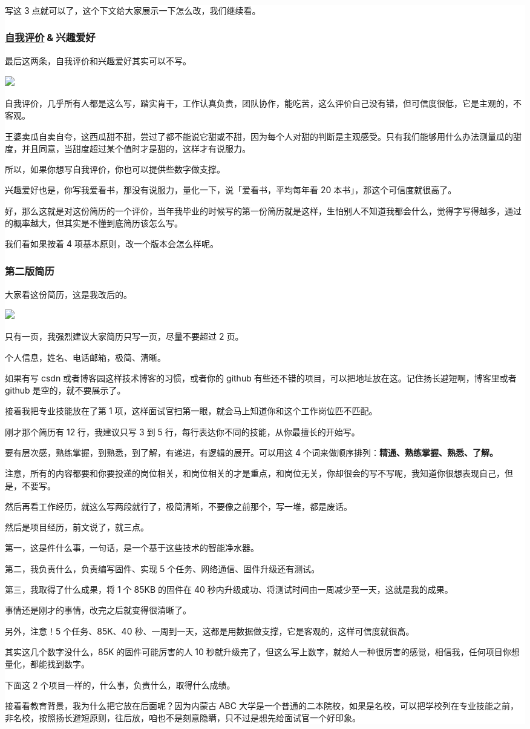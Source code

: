写这 3 点就可以了，这个下文给大家展示一下怎么改，我们继续看。

### [自我评价](https://so.csdn.net/so/search?q=%E8%87%AA%E6%88%91%E8%AF%84%E4%BB%B7&spm=1001.2101.3001.7020) & 兴趣爱好

最后这两条，自我评价和兴趣爱好其实可以不写。

![](https://i-blog.csdnimg.cn/blog_migrate/02c79dd86af727ef7b85cdc5307b23bd.png)

自我评价，几乎所有人都是这么写，踏实肯干，工作认真负责，团队协作，能吃苦，这么评价自己没有错，但可信度很低，它是主观的，不客观。

王婆卖瓜自卖自夸，这西瓜甜不甜，尝过了都不能说它甜或不甜，因为每个人对甜的判断是主观感受。只有我们能够用什么办法测量瓜的甜度，并且同意，当甜度超过某个值时才是甜的，这样才有说服力。

所以，如果你想写自我评价，你也可以提供些数字做支撑。

兴趣爱好也是，你写我爱看书，那没有说服力，量化一下，说「爱看书，平均每年看 20 本书」，那这个可信度就很高了。

好，那么这就是对这份简历的一个评价，当年我毕业的时候写的第一份简历就是这样，生怕别人不知道我都会什么，觉得字写得越多，通过的概率越大，但其实是不懂到底简历该怎么写。

我们看如果按着 4 项基本原则，改一个版本会怎么样呢。

### 第二版简历

大家看这份简历，这是我改后的。

![](https://i-blog.csdnimg.cn/blog_migrate/694603a5fbfb021e5910f36eb4f21d73.png)

只有一页，我强烈建议大家简历只写一页，尽量不要超过 2 页。  

个人信息，姓名、电话邮箱，极简、清晰。

如果有写 csdn 或者博客园这样技术博客的习惯，或者你的 github 有些还不错的项目，可以把地址放在这。记住扬长避短啊，博客里或者 github 是空的，就不要展示了。

接着我把专业技能放在了第 1 项，这样面试官扫第一眼，就会马上知道你和这个工作岗位匹不匹配。

刚才那个简历有 12 行，我建议只写 3 到 5 行，每行表达你不同的技能，从你最擅长的开始写。

要有层次感，熟练掌握，到熟悉，到了解，有递进，有逻辑的展开。可以用这 4 个词来做顺序排列：**精通、熟练掌握、熟悉、了解。**

注意，所有的内容都要和你要投递的岗位相关，和岗位相关的才是重点，和岗位无关，你却很会的写不写呢，我知道你很想表现自己，但是，不要写。

然后再看工作经历，就这么写两段就行了，极简清晰，不要像之前那个，写一堆，都是废话。

然后是项目经历，前文说了，就三点。

第一，这是件什么事，一句话，是一个基于这些技术的智能净水器。

第二，我负责什么，负责编写固件、实现 5 个任务、网络通信、固件升级还有测试。

第三，我取得了什么成果，将 1 个 85KB 的固件在 40 秒内升级成功、将测试时间由一周减少至一天，这就是我的成果。

事情还是刚才的事情，改完之后就变得很清晰了。

另外，注意！5 个任务、85K、40 秒、一周到一天，这都是用数据做支撑，它是客观的，这样可信度就很高。

其实这几个数字没什么，85K 的固件可能厉害的人 10 秒就升级完了，但这么写上数字，就给人一种很厉害的感觉，相信我，任何项目你想量化，都能找到数字。

下面这 2 个项目一样的，什么事，负责什么，取得什么成绩。

接着看教育背景，我为什么把它放在后面呢？因为内蒙古 ABC 大学是一个普通的二本院校，如果是名校，可以把学校列在专业技能之前，非名校，按照扬长避短原则，往后放，咱也不是刻意隐瞒，只不过是想先给面试官一个好印象。
